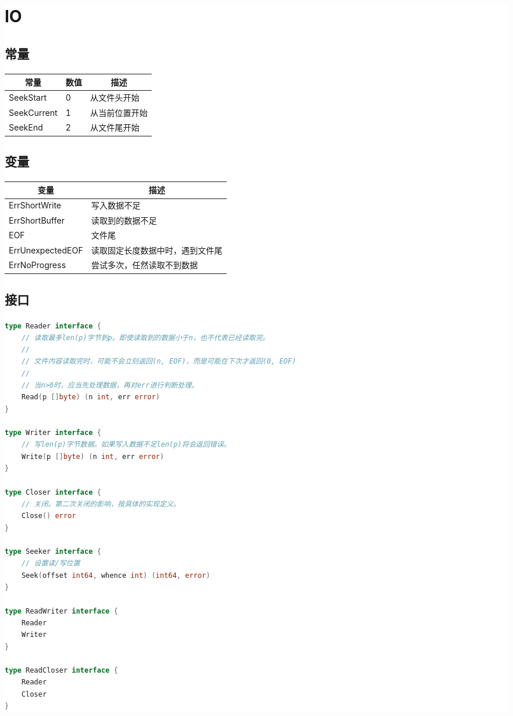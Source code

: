 # IO

## 常量

|常量|数值|描述|
|---|---|---|
|SeekStart|0|从文件头开始|
|SeekCurrent|1|从当前位置开始|
|SeekEnd|2|从文件尾开始|

## 变量

|变量|描述|
|---|---|
|ErrShortWrite|写入数据不足|
|ErrShortBuffer|读取到的数据不足|
|EOF|文件尾|
|ErrUnexpectedEOF|读取固定长度数据中时，遇到文件尾|
|ErrNoProgress|尝试多次，任然读取不到数据|

## 接口

```go
type Reader interface {
    // 读取最多len(p)字节到p。即使读取到的数据小于n，也不代表已经读取完。
    // 
    // 文件内容读取完时，可能不会立刻返回(n, EOF)，而是可能在下次才返回(0, EOF)
    //
    // 当n>0时，应当先处理数据，再对err进行判断处理。
    Read(p []byte) (n int, err error)
}

type Writer interface {
    // 写len(p)字节数据。如果写入数据不足len(p)将会返回错误。
    Write(p []byte) (n int, err error)
}

type Closer interface {
    // 关闭。第二次关闭的影响，按具体的实现定义。
    Close() error
}

type Seeker interface {
    // 设置读/写位置
    Seek(offset int64, whence int) (int64, error)
}

type ReadWriter interface {
    Reader
    Writer
}

type ReadCloser interface {
    Reader
    Closer
}
```
